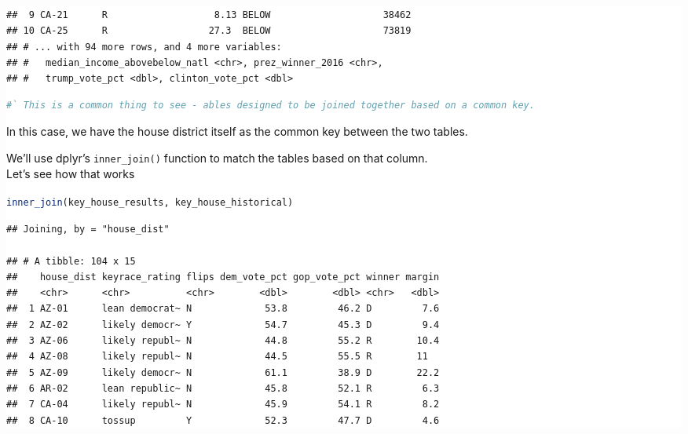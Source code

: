     ##  9 CA-21      R                   8.13 BELOW                    38462
    ## 10 CA-25      R                  27.3  BELOW                    73819
    ## # ... with 94 more rows, and 4 more variables:
    ## #   median_income_abovebelow_natl <chr>, prez_winner_2016 <chr>,
    ## #   trump_vote_pct <dbl>, clinton_vote_pct <dbl>

``` r
#` This is a common thing to see - ables designed to be joined together based on a common key.
```

In this case, we have the house district itself as the common key
between the two tables.

We’ll use dplyr’s `inner_join()` function to match the tables based on
that column.  
Let’s see how that works

``` r
inner_join(key_house_results, key_house_historical)
```

    ## Joining, by = "house_dist"

    ## # A tibble: 104 x 15
    ##    house_dist keyrace_rating flips dem_vote_pct gop_vote_pct winner margin
    ##    <chr>      <chr>          <chr>        <dbl>        <dbl> <chr>   <dbl>
    ##  1 AZ-01      lean democrat~ N             53.8         46.2 D         7.6
    ##  2 AZ-02      likely democr~ Y             54.7         45.3 D         9.4
    ##  3 AZ-06      likely republ~ N             44.8         55.2 R        10.4
    ##  4 AZ-08      likely republ~ N             44.5         55.5 R        11  
    ##  5 AZ-09      likely democr~ N             61.1         38.9 D        22.2
    ##  6 AR-02      lean republic~ N             45.8         52.1 R         6.3
    ##  7 CA-04      likely republ~ N             45.9         54.1 R         8.2
    ##  8 CA-10      tossup         Y             52.3         47.7 D         4.6